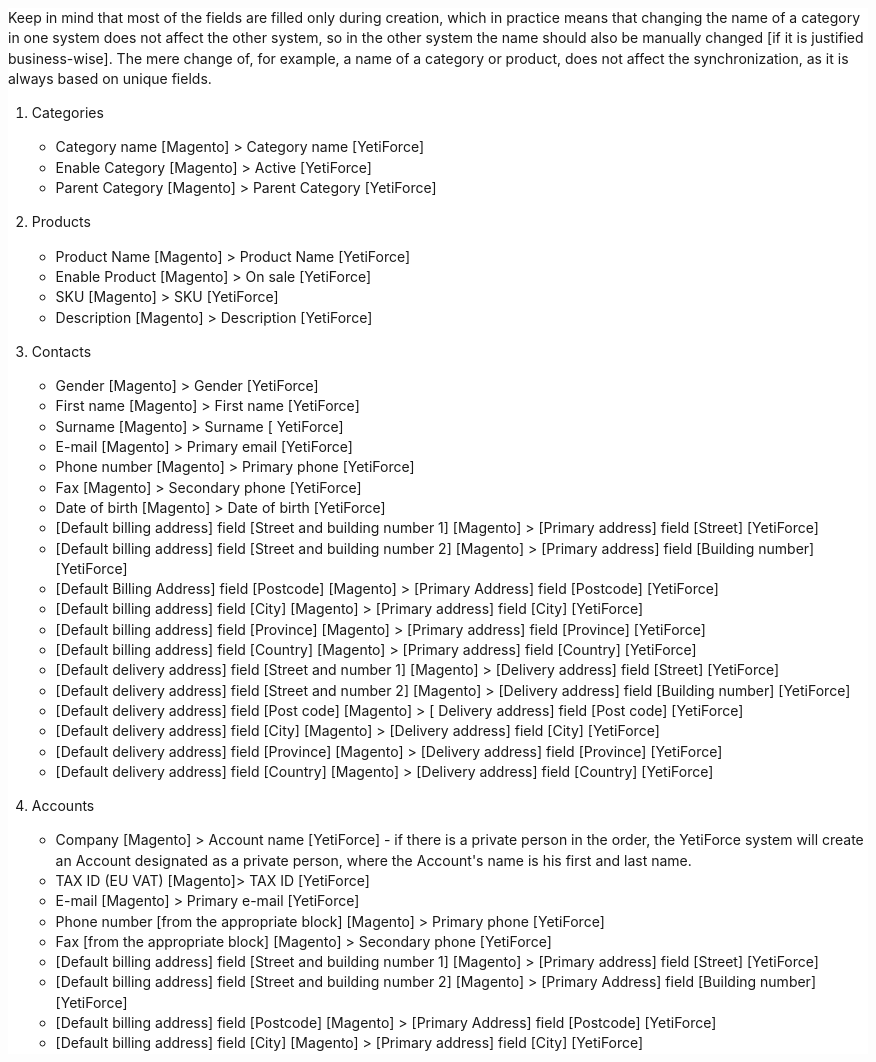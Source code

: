 Keep in mind that most of the fields are filled only during creation, which in practice means that changing the name of a category in one system does not affect the other system, so in the other system the name should also be manually changed [if it is justified business-wise]. The mere change of, for example, a name of a category or product, does not affect the synchronization, as it is always based on unique fields.

1. Categories

   - Category name [Magento] > Category name [YetiForce]
   - Enable Category [Magento] > Active [YetiForce]
   - Parent Category [Magento] > Parent Category [YetiForce]

2. Products

   - Product Name [Magento] > Product Name [YetiForce]
   - Enable Product [Magento] > On sale [YetiForce]
   - SKU [Magento] > SKU [YetiForce]
   - Description [Magento] > Description [YetiForce]

3. Contacts

   - Gender [Magento] > Gender [YetiForce]
   - First name [Magento] > First name [YetiForce]
   - Surname [Magento] > Surname [ YetiForce]
   - E-mail [Magento] > Primary email [YetiForce]
   - Phone number [Magento] > Primary phone [YetiForce]
   - Fax [Magento] > Secondary phone [YetiForce]
   - Date of birth [Magento] > Date of birth [YetiForce]
   - [Default billing address] field [Street and building number 1] [Magento] > [Primary address] field [Street] [YetiForce]
   - [Default billing address] field [Street and building number 2] [Magento] > [Primary address] field [Building number] [YetiForce]
   - [Default Billing Address] field [Postcode] [Magento] > [Primary Address] field [Postcode] [YetiForce]
   - [Default billing address] field [City] [Magento] > [Primary address] field [City] [YetiForce]
   - [Default billing address] field [Province] [Magento] > [Primary address] field [Province] [YetiForce]
   - [Default billing address] field [Country] [Magento] > [Primary address] field [Country] [YetiForce]
   - [Default delivery address] field [Street and number 1] [Magento] > [Delivery address] field [Street] [YetiForce]
   - [Default delivery address] field [Street and number 2] [Magento] > [Delivery address] field [Building number] [YetiForce]
   - [Default delivery address] field [Post code] [Magento] > [ Delivery address] field [Post code] [YetiForce]
   - [Default delivery address] field [City] [Magento] > [Delivery address] field [City] [YetiForce]
   - [Default delivery address] field [Province] [Magento] > [Delivery address] field [Province] [YetiForce]
   - [Default delivery address] field [Country] [Magento] > [Delivery address] field [Country] [YetiForce]

4. Accounts

   - Company [Magento] > Account name [YetiForce] - if there is a private person in the order, the YetiForce system will create an Account designated as a private person, where the Account's name is his first and last name.
   - TAX ID (EU VAT) [Magento]> TAX ID [YetiForce]
   - E-mail [Magento] > Primary e-mail [YetiForce]
   - Phone number [from the appropriate block] [Magento] > Primary phone [YetiForce]
   - Fax [from the appropriate block] [Magento] > Secondary phone [YetiForce]
   - [Default billing address] field [Street and building number 1] [Magento] > [Primary address] field [Street] [YetiForce]
   - [Default billing address] field [Street and building number 2] [Magento] > [Primary Address] field [Building number] [YetiForce]
   - [Default billing address] field [Postcode] [Magento] > [Primary Address] field [Postcode] [YetiForce]
   - [Default billing address] field [City] [Magento] > [Primary address] field [City] [YetiForce]